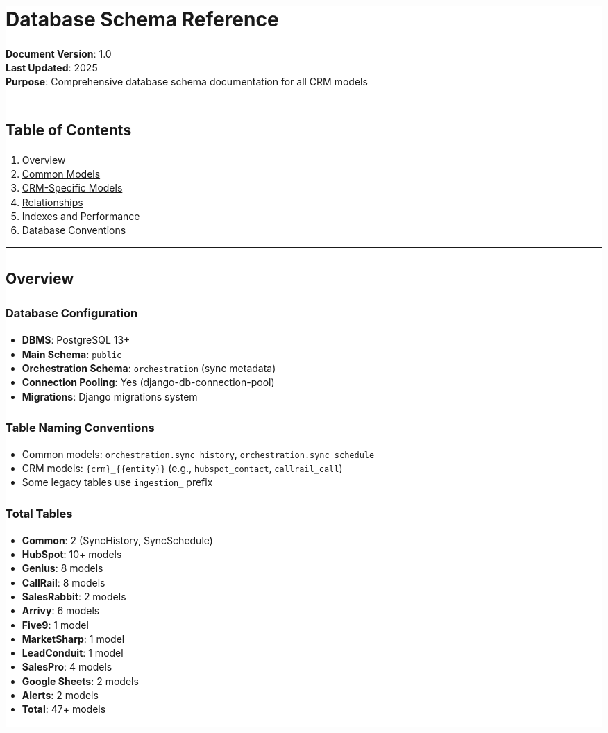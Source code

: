 # Database Schema Reference

**Document Version**: 1.0  
**Last Updated**: 2025  
**Purpose**: Comprehensive database schema documentation for all CRM models

---

## Table of Contents
1. [Overview](#overview)
2. [Common Models](#common-models)
3. [CRM-Specific Models](#crm-specific-models)
4. [Relationships](#relationships)
5. [Indexes and Performance](#indexes-and-performance)
6. [Database Conventions](#database-conventions)

---

## Overview

### Database Configuration
- **DBMS**: PostgreSQL 13+
- **Main Schema**: `public`
- **Orchestration Schema**: `orchestration` (sync metadata)
- **Connection Pooling**: Yes (django-db-connection-pool)
- **Migrations**: Django migrations system

### Table Naming Conventions
- Common models: `orchestration.sync_history`, `orchestration.sync_schedule`
- CRM models: `{crm}_{{entity}}` (e.g., `hubspot_contact`, `callrail_call`)
- Some legacy tables use `ingestion_` prefix

### Total Tables
- **Common**: 2 (SyncHistory, SyncSchedule)
- **HubSpot**: 10+ models
- **Genius**: 8 models
- **CallRail**: 8 models
- **SalesRabbit**: 2 models
- **Arrivy**: 6 models
- **Five9**: 1 model
- **MarketSharp**: 1 model
- **LeadConduit**: 1 model
- **SalesPro**: 4 models
- **Google Sheets**: 2 models
- **Alerts**: 2 models
- **Total**: 47+ models

---
